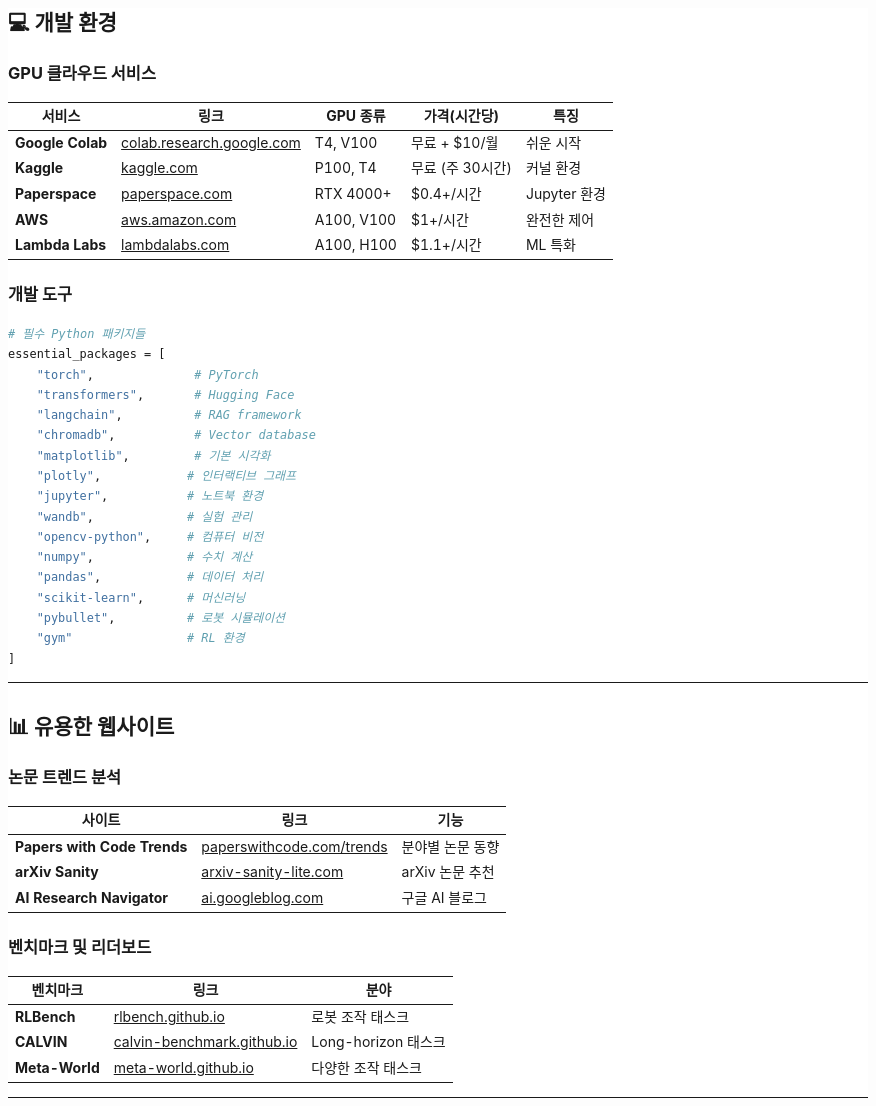 
## 💻 개발 환경

### GPU 클라우드 서비스
| 서비스 | 링크 | GPU 종류 | 가격(시간당) | 특징 |
|--------|------|----------|-------------|------|
| **Google Colab** | [colab.research.google.com](https://colab.research.google.com/) | T4, V100 | 무료 + $10/월 | 쉬운 시작 |
| **Kaggle** | [kaggle.com](https://www.kaggle.com/) | P100, T4 | 무료 (주 30시간) | 커널 환경 |
| **Paperspace** | [paperspace.com](https://www.paperspace.com/) | RTX 4000+ | $0.4+/시간 | Jupyter 환경 |
| **AWS** | [aws.amazon.com](https://aws.amazon.com/) | A100, V100 | $1+/시간 | 완전한 제어 |
| **Lambda Labs** | [lambdalabs.com](https://lambdalabs.com/) | A100, H100 | $1.1+/시간 | ML 특화 |

### 개발 도구
```bash
# 필수 Python 패키지들
essential_packages = [
    "torch",              # PyTorch
    "transformers",       # Hugging Face
    "langchain",          # RAG framework
    "chromadb",           # Vector database
    "matplotlib",         # 기본 시각화
    "plotly",            # 인터랙티브 그래프  
    "jupyter",           # 노트북 환경
    "wandb",             # 실험 관리
    "opencv-python",     # 컴퓨터 비전
    "numpy",             # 수치 계산
    "pandas",            # 데이터 처리
    "scikit-learn",      # 머신러닝
    "pybullet",          # 로봇 시뮬레이션
    "gym"                # RL 환경
]
```

---

## 📊 유용한 웹사이트

### 논문 트렌드 분석
| 사이트 | 링크 | 기능 |
|--------|------|------|
| **Papers with Code Trends** | [paperswithcode.com/trends](https://paperswithcode.com/trends) | 분야별 논문 동향 |
| **arXiv Sanity** | [arxiv-sanity-lite.com](http://arxiv-sanity-lite.com/) | arXiv 논문 추천 |
| **AI Research Navigator** | [ai.googleblog.com](https://ai.googleblog.com/) | 구글 AI 블로그 |

### 벤치마크 및 리더보드
| 벤치마크 | 링크 | 분야 |
|----------|------|------|
| **RLBench** | [rlbench.github.io](https://sites.google.com/view/rlbench) | 로봇 조작 태스크 |
| **CALVIN** | [calvin-benchmark.github.io](https://calvin-benchmark.github.io/) | Long-horizon 태스크 |
| **Meta-World** | [meta-world.github.io](https://meta-world.github.io/) | 다양한 조작 태스크 |

---